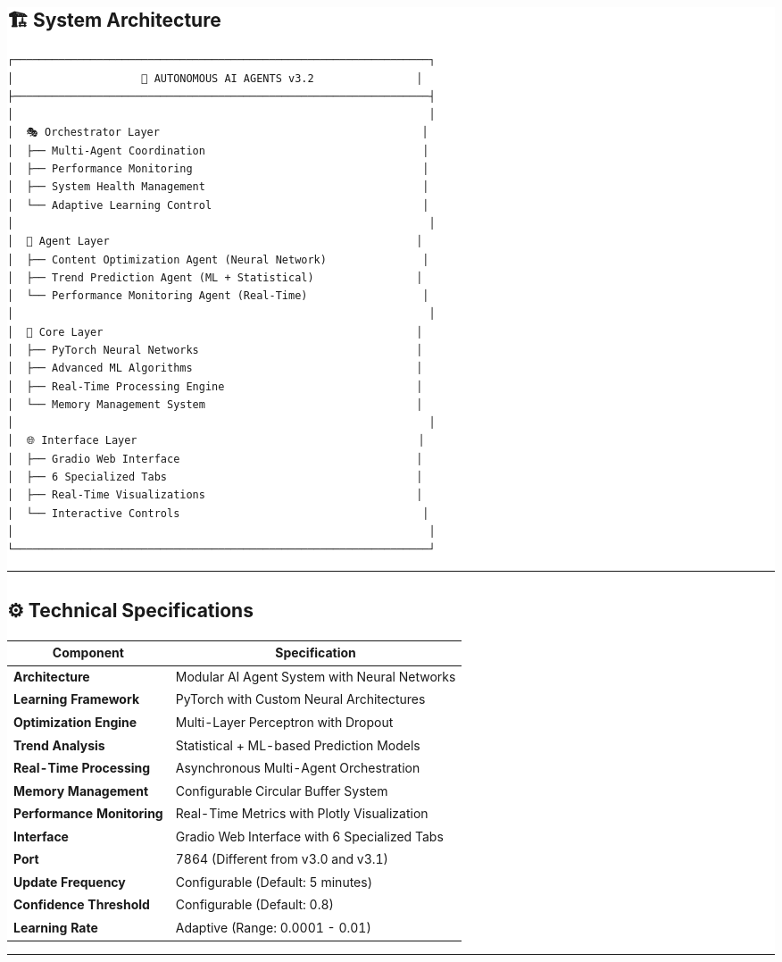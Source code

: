 
## 🏗️ **System Architecture**

```
┌─────────────────────────────────────────────────────────────────┐
│                    🚀 AUTONOMOUS AI AGENTS v3.2                │
├─────────────────────────────────────────────────────────────────┤
│                                                                 │
│  🎭 Orchestrator Layer                                         │
│  ├── Multi-Agent Coordination                                  │
│  ├── Performance Monitoring                                    │
│  ├── System Health Management                                  │
│  └── Adaptive Learning Control                                 │
│                                                                 │
│  🧠 Agent Layer                                                │
│  ├── Content Optimization Agent (Neural Network)               │
│  ├── Trend Prediction Agent (ML + Statistical)                │
│  └── Performance Monitoring Agent (Real-Time)                  │
│                                                                 │
│  🔧 Core Layer                                                 │
│  ├── PyTorch Neural Networks                                  │
│  ├── Advanced ML Algorithms                                   │
│  ├── Real-Time Processing Engine                              │
│  └── Memory Management System                                 │
│                                                                 │
│  🌐 Interface Layer                                            │
│  ├── Gradio Web Interface                                     │
│  ├── 6 Specialized Tabs                                       │
│  ├── Real-Time Visualizations                                 │
│  └── Interactive Controls                                      │
│                                                                 │
└─────────────────────────────────────────────────────────────────┘
```

---

## ⚙️ **Technical Specifications**

| Component | Specification |
|-----------|---------------|
| **Architecture** | Modular AI Agent System with Neural Networks |
| **Learning Framework** | PyTorch with Custom Neural Architectures |
| **Optimization Engine** | Multi-Layer Perceptron with Dropout |
| **Trend Analysis** | Statistical + ML-based Prediction Models |
| **Real-Time Processing** | Asynchronous Multi-Agent Orchestration |
| **Memory Management** | Configurable Circular Buffer System |
| **Performance Monitoring** | Real-Time Metrics with Plotly Visualization |
| **Interface** | Gradio Web Interface with 6 Specialized Tabs |
| **Port** | 7864 (Different from v3.0 and v3.1) |
| **Update Frequency** | Configurable (Default: 5 minutes) |
| **Confidence Threshold** | Configurable (Default: 0.8) |
| **Learning Rate** | Adaptive (Range: 0.0001 - 0.01) |

---